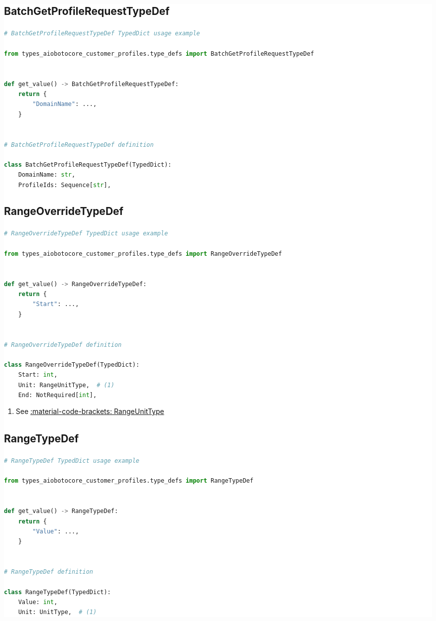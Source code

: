 ## BatchGetProfileRequestTypeDef

```python
# BatchGetProfileRequestTypeDef TypedDict usage example

from types_aiobotocore_customer_profiles.type_defs import BatchGetProfileRequestTypeDef


def get_value() -> BatchGetProfileRequestTypeDef:
    return {
        "DomainName": ...,
    }


# BatchGetProfileRequestTypeDef definition

class BatchGetProfileRequestTypeDef(TypedDict):
    DomainName: str,
    ProfileIds: Sequence[str],
```

## RangeOverrideTypeDef

```python
# RangeOverrideTypeDef TypedDict usage example

from types_aiobotocore_customer_profiles.type_defs import RangeOverrideTypeDef


def get_value() -> RangeOverrideTypeDef:
    return {
        "Start": ...,
    }


# RangeOverrideTypeDef definition

class RangeOverrideTypeDef(TypedDict):
    Start: int,
    Unit: RangeUnitType,  # (1)
    End: NotRequired[int],
```

1. See [:material-code-brackets: RangeUnitType](./literals.md#rangeunittype) 
## RangeTypeDef

```python
# RangeTypeDef TypedDict usage example

from types_aiobotocore_customer_profiles.type_defs import RangeTypeDef


def get_value() -> RangeTypeDef:
    return {
        "Value": ...,
    }


# RangeTypeDef definition

class RangeTypeDef(TypedDict):
    Value: int,
    Unit: UnitType,  # (1)
```